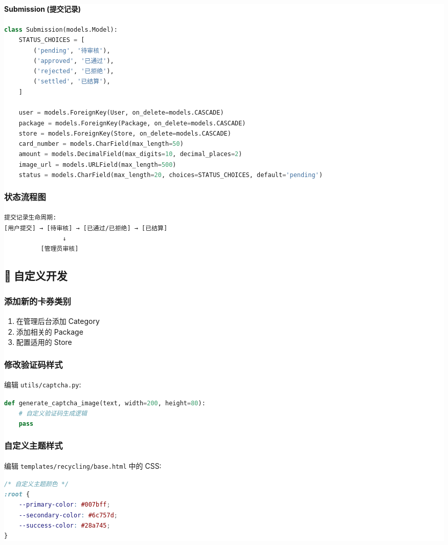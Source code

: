 #### Submission (提交记录)
```python
class Submission(models.Model):
    STATUS_CHOICES = [
        ('pending', '待审核'),
        ('approved', '已通过'),
        ('rejected', '已拒绝'),
        ('settled', '已结算'),
    ]
    
    user = models.ForeignKey(User, on_delete=models.CASCADE)
    package = models.ForeignKey(Package, on_delete=models.CASCADE)
    store = models.ForeignKey(Store, on_delete=models.CASCADE)
    card_number = models.CharField(max_length=50)
    amount = models.DecimalField(max_digits=10, decimal_places=2)
    image_url = models.URLField(max_length=500)
    status = models.CharField(max_length=20, choices=STATUS_CHOICES, default='pending')
```

### 状态流程图
```
提交记录生命周期:
[用户提交] → [待审核] → [已通过/已拒绝] → [已结算]
                ↓
          [管理员审核]
```

## 🎨 自定义开发

### 添加新的卡券类别
1. 在管理后台添加 Category
2. 添加相关的 Package
3. 配置适用的 Store

### 修改验证码样式
编辑 `utils/captcha.py`:
```python
def generate_captcha_image(text, width=200, height=80):
    # 自定义验证码生成逻辑
    pass
```

### 自定义主题样式
编辑 `templates/recycling/base.html` 中的 CSS:
```css
/* 自定义主题颜色 */
:root {
    --primary-color: #007bff;
    --secondary-color: #6c757d;
    --success-color: #28a745;
}
```
